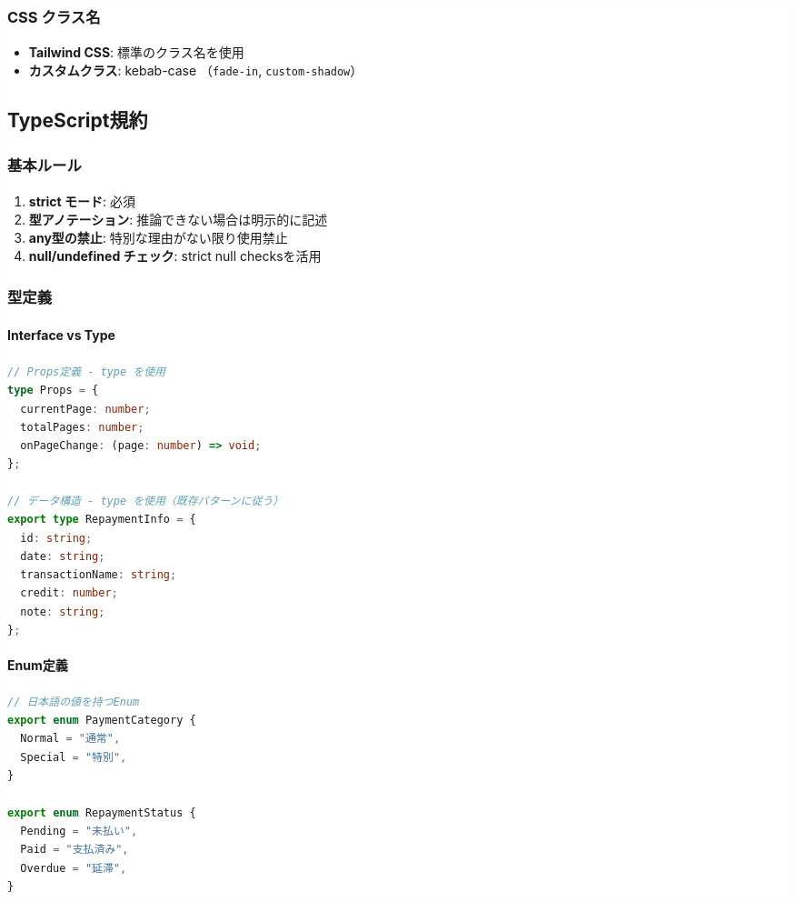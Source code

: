 ### CSS クラス名

- **Tailwind CSS**: 標準のクラス名を使用
- **カスタムクラス**: kebab-case （`fade-in`, `custom-shadow`）

## TypeScript規約

### 基本ルール

1. **strict モード**: 必須
2. **型アノテーション**: 推論できない場合は明示的に記述
3. **any型の禁止**: 特別な理由がない限り使用禁止
4. **null/undefined チェック**: strict null checksを活用

### 型定義

#### Interface vs Type

```typescript
// Props定義 - type を使用
type Props = {
  currentPage: number;
  totalPages: number;
  onPageChange: (page: number) => void;
};

// データ構造 - type を使用（既存パターンに従う）
export type RepaymentInfo = {
  id: string;
  date: string;
  transactionName: string;
  credit: number;
  note: string;
};
```

#### Enum定義

```typescript
// 日本語の値を持つEnum
export enum PaymentCategory {
  Normal = "通常",
  Special = "特別",
}

export enum RepaymentStatus {
  Pending = "未払い",
  Paid = "支払済み",
  Overdue = "延滞",
}
```
